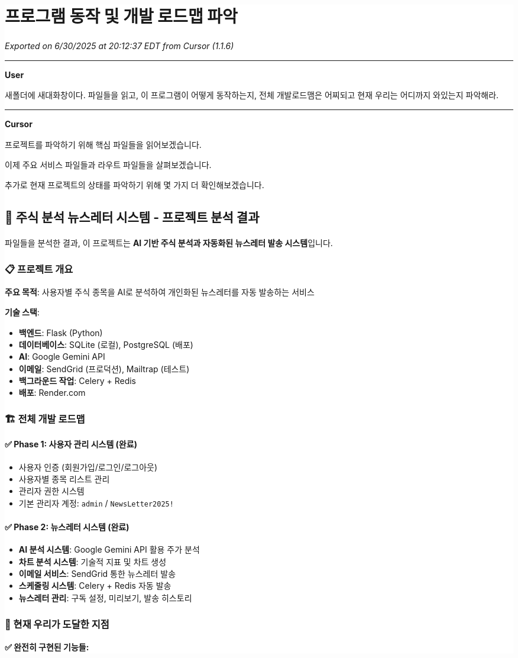 # 프로그램 동작 및 개발 로드맵 파악
_Exported on 6/30/2025 at 20:12:37 EDT from Cursor (1.1.6)_

---

**User**

새폴더에 새대화창이다. 파일들을 읽고, 이 프로그램이 어떻게 동작하는지, 전체 개발로드맴은 어찌되고 현재 우리는 어디까지 와있는지 파악해라.

---

**Cursor**

프로젝트를 파악하기 위해 핵심 파일들을 읽어보겠습니다.

이제 주요 서비스 파일들과 라우트 파일들을 살펴보겠습니다.

추가로 현재 프로젝트의 상태를 파악하기 위해 몇 가지 더 확인해보겠습니다.

## 🚀 주식 분석 뉴스레터 시스템 - 프로젝트 분석 결과

파일들을 분석한 결과, 이 프로젝트는 **AI 기반 주식 분석과 자동화된 뉴스레터 발송 시스템**입니다.

### 📋 프로젝트 개요

**주요 목적**: 사용자별 주식 종목을 AI로 분석하여 개인화된 뉴스레터를 자동 발송하는 서비스

**기술 스택**:
- **백엔드**: Flask (Python)
- **데이터베이스**: SQLite (로컬), PostgreSQL (배포)
- **AI**: Google Gemini API
- **이메일**: SendGrid (프로덕션), Mailtrap (테스트)
- **백그라운드 작업**: Celery + Redis
- **배포**: Render.com

### 🏗️ 전체 개발 로드맵

#### ✅ **Phase 1: 사용자 관리 시스템 (완료)**
- 사용자 인증 (회원가입/로그인/로그아웃)
- 사용자별 종목 리스트 관리
- 관리자 권한 시스템
- 기본 관리자 계정: `admin` / `NewsLetter2025!`

#### ✅ **Phase 2: 뉴스레터 시스템 (완료)**
- **AI 분석 시스템**: Google Gemini API 활용 주가 분석
- **차트 분석 시스템**: 기술적 지표 및 차트 생성
- **이메일 서비스**: SendGrid 통한 뉴스레터 발송
- **스케줄링 시스템**: Celery + Redis 자동 발송
- **뉴스레터 관리**: 구독 설정, 미리보기, 발송 히스토리

### 🎯 현재 우리가 도달한 지점

**✅ 완전히 구현된 기능들:**
